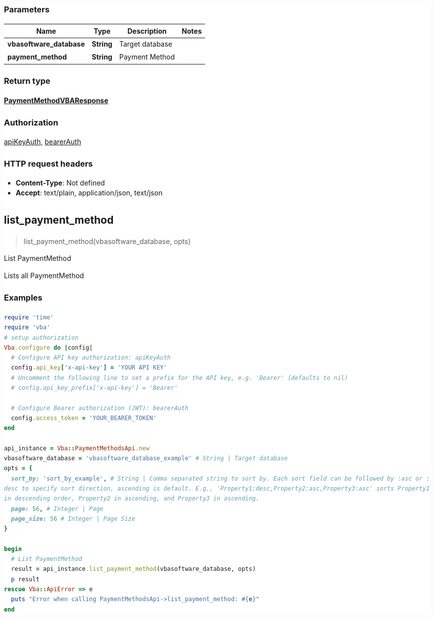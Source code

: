### Parameters

| Name | Type | Description | Notes |
| ---- | ---- | ----------- | ----- |
| **vbasoftware_database** | **String** | Target database |  |
| **payment_method** | **String** | Payment Method |  |

### Return type

[**PaymentMethodVBAResponse**](PaymentMethodVBAResponse.md)

### Authorization

[apiKeyAuth](../README.md#apiKeyAuth), [bearerAuth](../README.md#bearerAuth)

### HTTP request headers

- **Content-Type**: Not defined
- **Accept**: text/plain, application/json, text/json


## list_payment_method

> <PaymentMethodListVBAResponse> list_payment_method(vbasoftware_database, opts)

List PaymentMethod

Lists all PaymentMethod

### Examples

```ruby
require 'time'
require 'vba'
# setup authorization
Vba.configure do |config|
  # Configure API key authorization: apiKeyAuth
  config.api_key['x-api-key'] = 'YOUR API KEY'
  # Uncomment the following line to set a prefix for the API key, e.g. 'Bearer' (defaults to nil)
  # config.api_key_prefix['x-api-key'] = 'Bearer'

  # Configure Bearer authorization (JWT): bearerAuth
  config.access_token = 'YOUR_BEARER_TOKEN'
end

api_instance = Vba::PaymentMethodsApi.new
vbasoftware_database = 'vbasoftware_database_example' # String | Target database
opts = {
  sort_by: 'sort_by_example', # String | Comma separated string to sort by. Each sort field can be followed by :asc or :desc to specify sort direction, ascending is default. E.g., 'Property1:desc,Property2:asc,Property3:asc' sorts Property1 in descending order, Property2 in ascending, and Property3 in ascending.
  page: 56, # Integer | Page
  page_size: 56 # Integer | Page Size
}

begin
  # List PaymentMethod
  result = api_instance.list_payment_method(vbasoftware_database, opts)
  p result
rescue Vba::ApiError => e
  puts "Error when calling PaymentMethodsApi->list_payment_method: #{e}"
end
```

